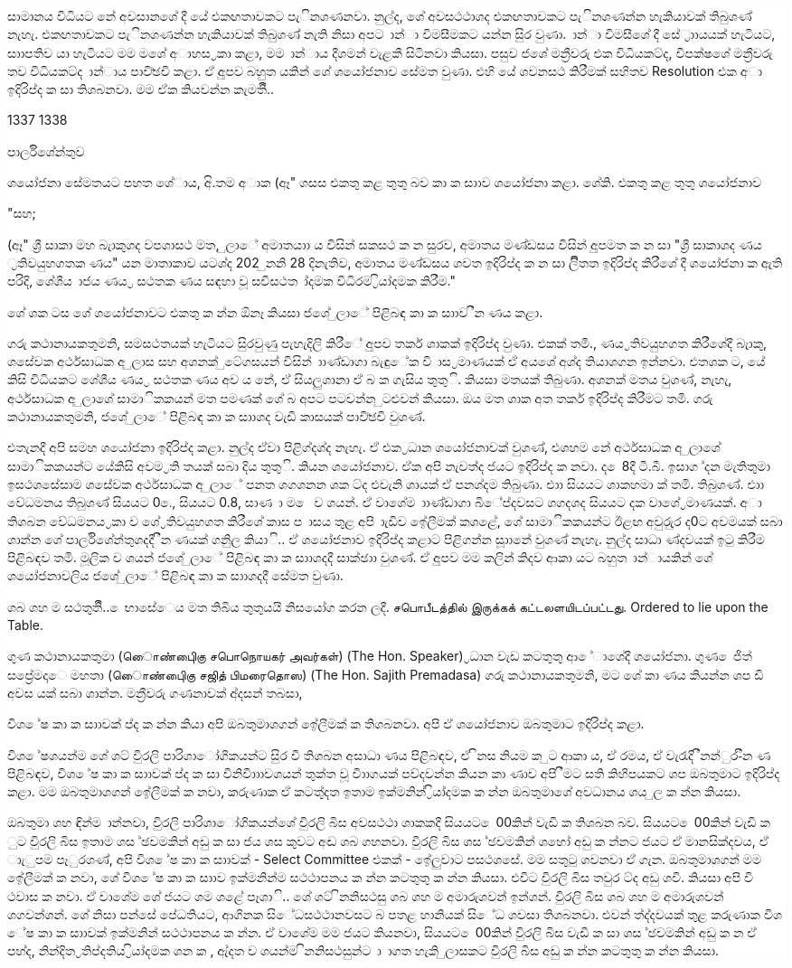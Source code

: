 සාමානය විධියට නේ අවසානශේ දී යේ එකඟතාවකට පැිනශණනවා. නුල්ද, ශේ අවසථථාශද එකඟතාවකට පැිනශණන්න හැකියාවක් තිබුශණ් නැහැ. එකඟතාවකට පැිනශණන්න හැකියාවක් තිබුශණ් නැති නිසා අපට ාන්ා විමසීමකට යන්න සිුර වුණා. ාන්ා විමසීශේ දී සේ්‍රාායයක් හැටියට, සාාපතිව යා හැටියට මම මශේ අාහස ්‍රකා කළා, මම ාන්ාය දීශමන් වැළකී සිටිනවා කියසා. පසුව ජශේ මන්‍රීවරු එක විධියකට්ද, විපක්ෂශේ මන්‍රීවරු තව විධියකට්ද ාන්ාය පාවි්ඡචි කළා. ඒ අුපව බහුත යකින් ශේ ශයෝජනාව සේමත වුණා. එහි යේ ශවනසථ කිරීමක් සහිතව Resolution එක අා ඉදිරිප්ද ක සා තිශබනවා. මම ඒක කියවන්න කැමතිි..

1337 1338

පාර්ලිශේන්තුව

ශයෝජනා සේමතයට පහත ශේාය, අි.තම අාක (ඈ" ශසස එකතු කළ තුතු බව කා ක සාාව ශයෝජනා කළා. ශේකි. එකතු කළ තුතු ශයෝජනාව

"සහ;

(ඈ" ශ්‍රී සාකා මහ බැාකුශද වපශාසථ මත, ුලාේ අමාතයාා ය විසින් සකසථ ක න සුරව, අමාතය මණ්ඩසය විසින් අුපමත ක න සා "ශ්‍රී සාකාශද ණය ්‍රතිවයුහගතක ණය" යන මාතාකාව යටශ්ද 202 ුනනි 28 දිනැතිව, අමාතය මණ්ඩසය ශවත ඉදිරිප්ද ක න සා ලිිතත ඉදිරිප්ද කිරීශේ දී ශයෝජනා ක ඇති පරිදි, ශේශීය ාජය ණය ්‍ර සථතක ණය සඳහා වූ සවිසථත ා්දමක විධි‍රම ්‍රියා්දමක කිරීම."

ශේ ශක ටස ශේ ශයෝජනාවට එකතු ක න්න ඕනෑ කියසා ජශේ ුලාේ පිළිබඳ කා ක සාාව ීන ණය කළා.

ගරු කථානායකතුමනි, සමසථතයක් හැටියට සිුරවුණු පැහැදිලි කිරීේ අුපව තර්ක ශාකක් ඉදිරිප්ද වුණා. එකක් තමි., ණය ්‍රතිවයුහගත කිරීශේදී බැාකු, ශසේවක අර්ථසාධක අ ුලාස සහ අශනක් ුටේගසයන් විසින් ාාණ්ඩාගා බැඳුේක වි ාස ්‍රමාණයක් ඒ අයශේ අශ්ද තියාශගන ඉන්නවා. එතශක ට, යේ කිසි විධියකට ශේශීය ණය ්‍ර සථතක ණය අව ය නේ, ඒ සියලුශානා ඒ බ ක ගැසිය තුතුි. කියසා මතයක් තිබුණා. අශනක් මතය වුශණ්, නැහැ, අර්ථසාධක අ ුලාශේ සාමාිකකයන් මත පමණක් ශේ බ අපට පටවන්න ුටළුවන් කියසා. ඔය මත ශාක අත තර්ක ඉදිරිප්ද කිරීමට තමි. ගරු කථානායකතුමනි, ජශේ ුලාේ පිළිබඳ කා ක සාාශද වැඩි කාසයක් පාවි්ඡචි වුශණ්.

එතැනදී අපි සමහ ශයෝජනා ඉදිරිප්ද කළා. නුල්ද ඒවා පිළිග්දශ්ද නැහැ. ඒ එක ්‍රධාන ශයෝජනාවක් වුශණ්, එශහම නේ අර්ථසාධක අ ුලාශේ සාමාිකකයන්ට යේකිසි අවම ්‍රති තයක් සබා දිය තුතුි. කියන ශයෝජනාව. ඒක අපි නැවත්ද ජයට ඉදිරිප්ද ක නවා. ද ෙ8දී ටී.බී. ඉසාග ්දන මැතිතුමා ඉසථශසේසාම ශසේවක අර්ථසාධක අ ුලාේ පනත ශගශනන ශක ට්ද එවැනි ශායක් ඒ පනශ්දම තිබුණා. එාා සියයට ශාකහමා ක් තමි. තිබුශණ්. එාා වේධමනය තිබුශණ් සියයට 0.ෙ, සියයට 0.8, සාණ ා ම ෙ ව ශයන්. ඒ වාශේම ාාණ්ඩාගා බිේප්දවසට ශගදශද සියයට දක වාශේ ්‍රමාණයක්. අා තිශබන වේධමනය ්‍රකා ව ශේ ්‍රතිවයුහගත කිරීශේ කාස ප ාසය තුළ අපි ාැඩිව ඉේලීමක් කශළේ, ශේ සාමාිකකයන්ට ඊළඟ අවුරුුර ද0ට අවමයක් සබා ශාන්න ශේ පාර්ලිශේන්තුශදදී ීන ණයක් ගනිුල කියාි.. ඒ ශයෝජනාව ඉදිරිප්ද කළාට පිළිගන්න සූාානේ වුශණ් නැහැ. නුල්ද සාධා ණ්දවයක් ඉටු කිරීම පිළිබඳව තමි. මූලික ව ශයන් ජශේ ුලාේ පිළිබඳ කා ක සාාශදදී සාක්ඡාා වුශණ්. ඒ අුපව මම කලින් කිදව ආකා යට බහුත ාන්ායකින් ශේ ශයෝජනාවලිය ජශේ ුලාේ පිළිබඳ කා ක සාාශදදී සේමත වුණා.

ශබ ශහ ම සථතුතිි.. ෙභාසේෙය මත තිබිය තුතුයයි නිසයෝග කරන ලදී. சபொபீடத்தில் இருக்கக் கட்டலளயிடப்பட்டது. Ordered to lie upon the Table.

ගුණ කථානායකතුමා (ைொண்புைிகு சபொநொயகர் அவர்கள்) (The Hon. Speaker) ්‍රධාන වැඩ කටතුතු ආ ේාශේදී ශයෝජනා. ගුණ ෙජිත් සප්‍රේමදාෙ මහතා (ைொண்புைிகு சஜித் பிமரைதொஸ) (The Hon. Sajith Premadasa) ගරු කථානායකතුමනි, මට ශේ කා ණය කියන්න ශප ඩි අවස යක් සබා ශාන්න. මන්‍රීවරු ගණනාවක් අ්දසන් තබසා,

විශ ේෂ කා ක සාාවක් ප්ද ක න්න කියා අපි ඔබතුමාශගන් ඉේලීමක් ක තිශබනවා. අපි ඒ ශයෝජනාව ඔබතුමාට ඉදිරිප්ද කළා.

විශ ේෂශයන්ම ශේ ශට් විුරලි පාරිශාෝගිකයන්ට සිුර වී තිශබන අසාධා ණය පිළිබඳව, ඒ ිනස නියම ක ුට ආකා ය, ඒ ‍රමය, ඒ වැරැදි ීනන්ුර-ීන ණ පිළිබඳව, විශ ේෂ කා ක සාාවක් ප්ද ක සා විනිවිාාාවශයන් තුක්ත වූ විාාගයක් පව්දවන්න කියන කා ණාව අපි ීමට සති කිහිපයකට ශප ඔබතුමාට ඉදිරිප්ද කළා. මම ඔබතුමාශගන් ඉේලීමක් ක නවා, කරුණාක ඒ කටතු්දත ඉතාම ඉක්මනින් ්‍රියා්දමක ක න්න ඔබතුමාශේ අවධානය ශය ුල ක න්න කියසා.

ඔබතුමා ශහ ඳින්ම ාන්නවා, විුරලි පාරිශාෝගිකයන්ශේ විුරලි බිස අවසථථා ශාකකදී සියයට ෙ00කින් වැඩි ක තිශබන බව. සියයට ෙ00කින් වැඩි ක ුට විුරලි බිස ඉතාම ශස ්ඡචමකින් අඩු ක සා ජය ශස කුවට අඬ ශබ ගහනවා. විුරලි බිස ශස ්ඡචමකින් ශහෝ අඩු ක න්නට ජයට ඒ මානසික්දවය, ඒ ාැුපම පෑුරශණ්, අපි විශ ේෂ කා ක සාාවක් - Select Committee එකක් - ඉේලුවාට පසථශසේ. මම සතුටු ශවනවා ඒ ගැන. ඔබතුමාශගන් මම ඉේලීමක් ක නවා, ශේ විශ ේෂ කා ක සාාව ඉක්මනින්ම සථථාපනය ක න්න කටතුතු ක න්න කියසා. එවිට විුරලි බිස තවුර ට්ද අඩු ශවි. කියසා අපි වි ථවාස ක නවා. ඒ වාශේම ශේ ජයට ශම ශළේ පෑශාි.. ශේ ශට් ිනනිසථසු ශබ ශහ ම අමාරුශවන් ඉන්ශන්. විුරලි බිස ශබ ශහ ම අමාරුශවන් ශගවන්ශන්. ශේ නිසා පන්සේ පේධතියට, ආගිනක සිේධසථථානවසට බ පතළ හානියක් සිේධ ශවසා තිශබනවා. එවන් ත්ද්දවයක් තුළ කරුණාක විශ ේෂ කා ක සාාවක් ඉක්මනින් සථථාපනය ක න්න. ඒ වාශේම මම ජයට කියනවා, සියයට ෙ00කින් විුරලි බිස වැඩි ක සා ශස ්ඡචමකින් අඩු ක න ඒ පහ්ද, නින්දිත ්‍රතිප්දතිය ්‍රියා්දමක ශන ක , ඇ්දත ව ශයන්ම ිනනිසථසුන්ට ා ාගත හැකි ුලාසකට විුරලි බිස අඩු ක න්න කටතුතු ක න්න කියසා.
